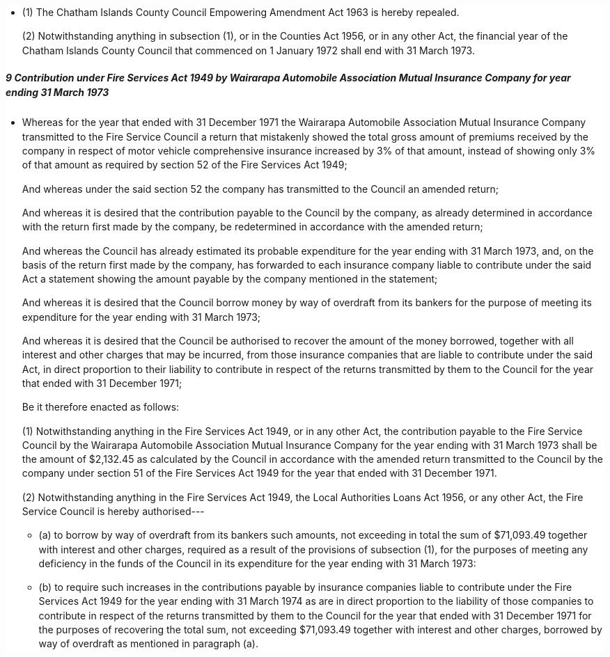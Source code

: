 *   (1) The Chatham Islands County Council Empowering Amendment Act 1963 is hereby repealed.
    
    (2) Notwithstanding anything in subsection (1), or in the Counties Act 1956, or in any other Act, the financial year of the Chatham Islands County Council that commenced on 1 January 1972 shall end with 31 March 1973\.

##### 9 Contribution under Fire Services Act 1949 by Wairarapa Automobile Association Mutual Insurance Company for year ending 31 March 1973
    
*   Whereas for the year that ended with 31 December 1971 the Wairarapa Automobile Association Mutual Insurance Company transmitted to the Fire Service Council a return that mistakenly showed the total gross amount of premiums received by the company in respect of motor vehicle comprehensive insurance increased by 3% of that amount, instead of showing only 3% of that amount as required by section 52 of the Fire Services Act 1949; 
    
    And whereas under the said section 52 the company has transmitted to the Council an amended return; 
    
    And whereas it is desired that the contribution payable to the Council by the company, as already determined in accordance with the return first made by the company, be redetermined in accordance with the amended return; 
    
    And whereas the Council has already estimated its probable expenditure for the year ending with 31 March 1973, and, on the basis of the return first made by the company, has forwarded to each insurance company liable to contribute under the said Act a statement showing the amount payable by the company mentioned in the statement; 
    
    And whereas it is desired that the Council borrow money by way of overdraft from its bankers for the purpose of meeting its expenditure for the year ending with 31 March 1973; 
    
    And whereas it is desired that the Council be authorised to recover the amount of the money borrowed, together with all interest and other charges that may be incurred, from those insurance companies that are liable to contribute under the said Act, in direct proportion to their liability to contribute in respect of the returns transmitted by them to the Council for the year that ended with 31 December 1971; 
    
    Be it therefore enacted as follows:
    
    (1) Notwithstanding anything in the Fire Services Act 1949, or in any other Act, the contribution payable to the Fire Service Council by the Wairarapa Automobile Association Mutual Insurance Company for the year ending with 31 March 1973 shall be the amount of $2,132.45 as calculated by the Council in accordance with the amended return transmitted to the Council by the company under section 51 of the Fire Services Act 1949 for the year that ended with 31 December 1971\.
    
    (2) Notwithstanding anything in the Fire Services Act 1949, the Local Authorities Loans Act 1956, or any other Act, the Fire Service Council is hereby authorised---
        
    *   (a) to borrow by way of overdraft from its bankers such amounts, not exceeding in total the sum of $71,093.49 together with interest and other charges, required as a result of the provisions of subsection (1), for the purposes of meeting any deficiency in the funds of the Council in its expenditure for the year ending with 31 March 1973: 
    
    *   (b) to require such increases in the contributions payable by insurance companies liable to contribute under the Fire Services Act 1949 for the year ending with 31 March 1974 as are in direct proportion to the liability of those companies to contribute in respect of the returns transmitted by them to the Council for the year that ended with 31 December 1971 for the purposes of recovering the total sum, not exceeding $71,093.49 together with interest and other charges, borrowed by way of overdraft as mentioned in paragraph (a).
    